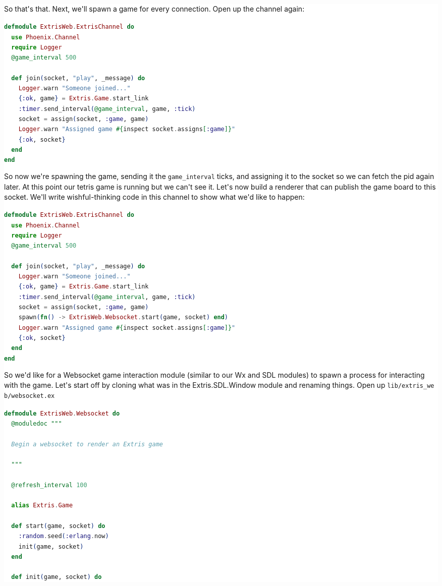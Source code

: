 So that's that.  Next, we'll spawn a game for every connection.  Open up the
channel again:

```elixir
defmodule ExtrisWeb.ExtrisChannel do
  use Phoenix.Channel
  require Logger
  @game_interval 500

  def join(socket, "play", _message) do
    Logger.warn "Someone joined..."
    {:ok, game} = Extris.Game.start_link
    :timer.send_interval(@game_interval, game, :tick)
    socket = assign(socket, :game, game)
    Logger.warn "Assigned game #{inspect socket.assigns[:game]}"
    {:ok, socket}
  end
end
```

So now we're spawning the game, sending it the `game_interval` ticks, and
assigning it to the socket so we can fetch the pid again later.  At this point
our tetris game is running but we can't see it.  Let's now build a renderer that
can publish the game board to this socket.  We'll write wishful-thinking code in
this channel to show what we'd like to happen:

```elixir
defmodule ExtrisWeb.ExtrisChannel do
  use Phoenix.Channel
  require Logger
  @game_interval 500

  def join(socket, "play", _message) do
    Logger.warn "Someone joined..."
    {:ok, game} = Extris.Game.start_link
    :timer.send_interval(@game_interval, game, :tick)
    socket = assign(socket, :game, game)
    spawn(fn() -> ExtrisWeb.Websocket.start(game, socket) end)
    Logger.warn "Assigned game #{inspect socket.assigns[:game]}"
    {:ok, socket}
  end
end
```

So we'd like for a Websocket game interaction module (similar to our Wx and SDL
modules) to spawn a process for interacting with the game.  Let's start off by
cloning what was in the Extris.SDL.Window module and renaming things.  Open up
`lib/extris_web/websocket.ex`

```elixir
defmodule ExtrisWeb.Websocket do
  @moduledoc """

  Begin a websocket to render an Extris game

  """

  @refresh_interval 100

  alias Extris.Game

  def start(game, socket) do
    :random.seed(:erlang.now)
    init(game, socket)
  end

  def init(game, socket) do
```